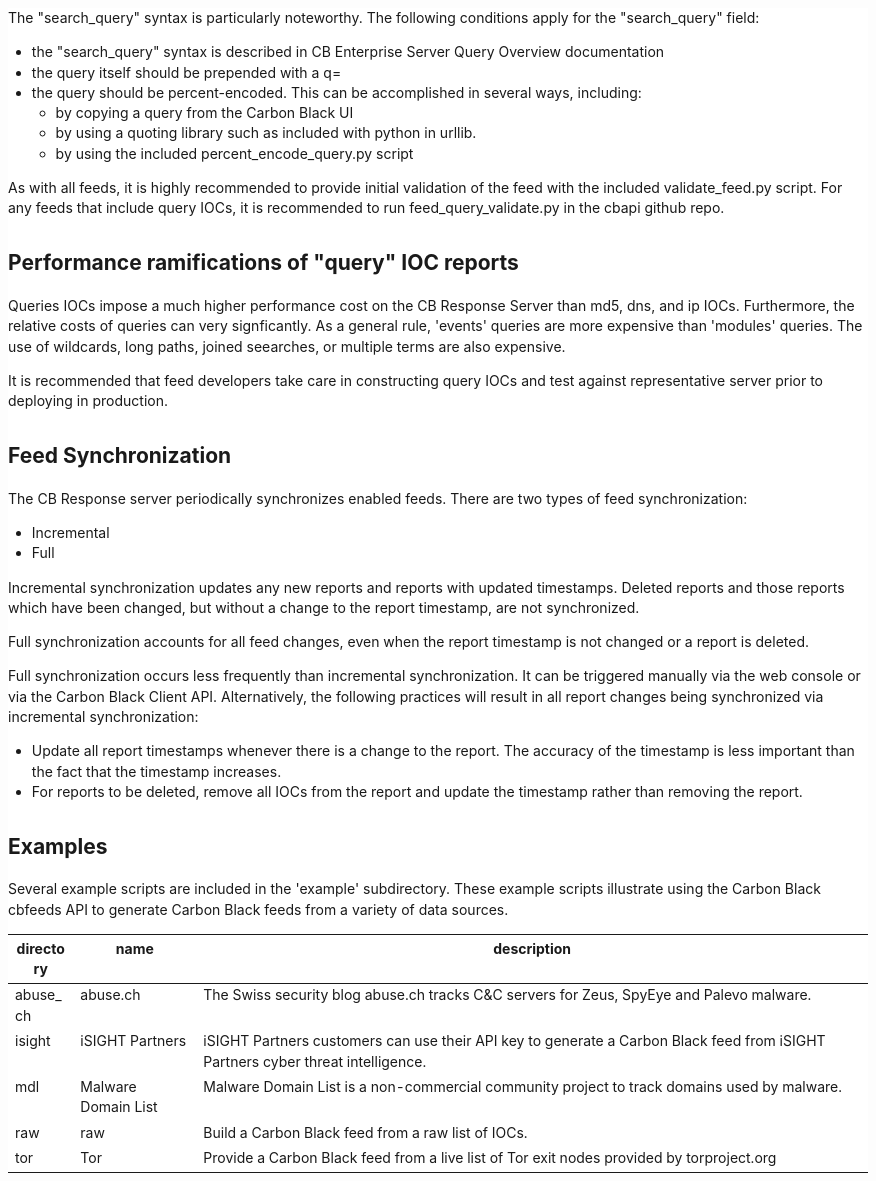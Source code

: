 The "search_query" syntax is particularly noteworthy.  The following conditions apply for the "search_query" field:

* the "search_query" syntax is described in CB Enterprise Server Query Overview documentation
* the query itself should be prepended with a q=
* the query should be percent-encoded.  This can be accomplished in several ways, including:
  * by copying a query from the Carbon Black UI
  * by using a quoting library such as included with python in urllib.
  * by using the included percent_encode_query.py script
 
As with all feeds, it is highly recommended to provide initial validation of the feed with the included validate_feed.py script.  For any feeds that include query IOCs, it is recommended to run feed_query_validate.py in the cbapi github repo.

## Performance ramifications of "query" IOC reports

Queries IOCs impose a much higher performance cost on the CB Response Server than md5, dns, and ip IOCs.  Furthermore, the relative costs of queries can very signficantly.  As a general rule, 'events' queries are more expensive than 'modules' queries.  The use of wildcards, long paths, joined seearches, or multiple terms are also expensive.  

It is recommended that feed developers take care in constructing query IOCs and test against representative server prior to deploying in production.

## Feed Synchronization 

The CB Response server periodically synchronizes enabled feeds.  There are two types of feed synchronization:

* Incremental
* Full

Incremental synchronization updates any new reports and reports with updated timestamps.  Deleted reports and those reports which have been changed, but without a change to the report timestamp, are not synchronized.

Full synchronization accounts for all feed changes, even when the report timestamp is not changed or a report is deleted.

Full synchronization occurs less frequently than incremental synchronization.  It can be triggered manually via the web console or via the Carbon Black Client API.  Alternatively, the following practices will result in all report changes being synchronized via incremental synchronization:

* Update all report timestamps whenever there is a change to the report.  The accuracy of the timestamp is less important than the fact that the timestamp increases.
* For reports to be deleted, remove all IOCs from the report and update the timestamp rather than removing the report.
 
## Examples 

Several example scripts are included in the 'example' subdirectory.  These example scripts illustrate using the Carbon Black cbfeeds API to generate Carbon Black feeds from a variety of data sources.

| directory | name            | description | 
| --------- | --------------- | ------------|
| abuse_ch  | abuse.ch        | The Swiss security blog abuse.ch tracks C&C servers for Zeus, SpyEye and Palevo malware.|
| isight    | iSIGHT Partners | iSIGHT Partners customers can use their API key to generate a Carbon Black feed from iSIGHT Partners cyber threat intelligence.|
| mdl       | Malware Domain List | Malware Domain List is a non-commercial community project to track domains used by malware.|
| raw       | raw             | Build a Carbon Black feed from a raw list of IOCs.|
| tor       | Tor             | Provide a Carbon Black feed from a live list of Tor exit nodes provided by torproject.org| 
